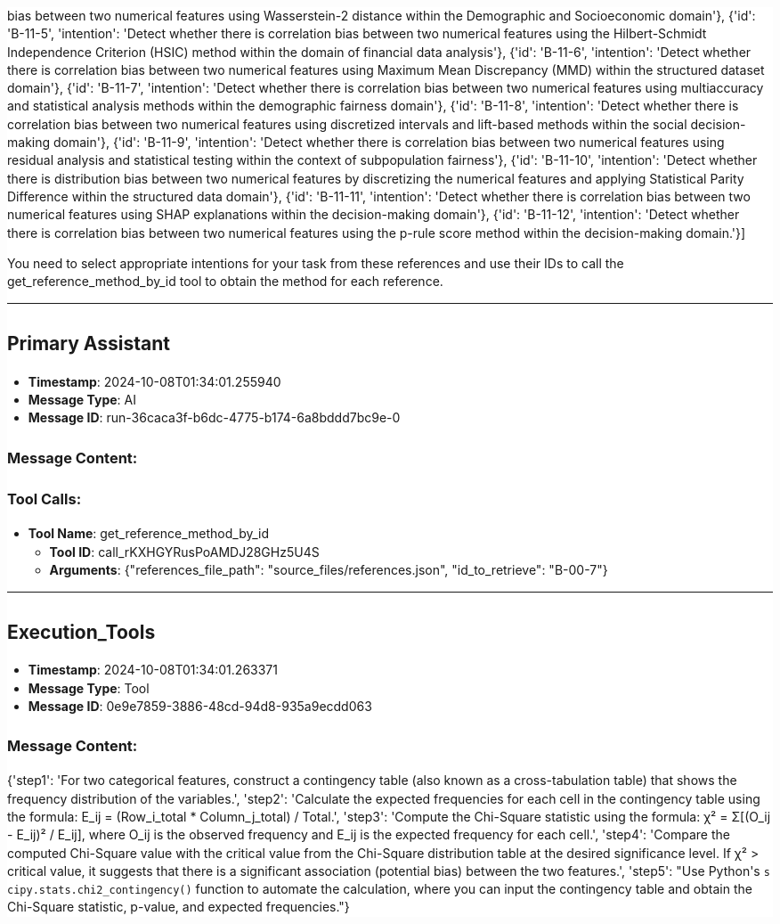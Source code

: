 bias between two numerical features using Wasserstein-2 distance within the Demographic and Socioeconomic domain'}, {'id': 'B-11-5', 'intention': 'Detect whether there is correlation bias between two numerical features using the Hilbert-Schmidt Independence Criterion (HSIC) method within the domain of financial data analysis'}, {'id': 'B-11-6', 'intention': 'Detect whether there is correlation bias between two numerical features using Maximum Mean Discrepancy (MMD) within the structured dataset domain'}, {'id': 'B-11-7', 'intention': 'Detect whether there is correlation bias between two numerical features using multiaccuracy and statistical analysis methods within the demographic fairness domain'}, {'id': 'B-11-8', 'intention': 'Detect whether there is correlation bias between two numerical features using discretized intervals and lift-based methods within the social decision-making domain'}, {'id': 'B-11-9', 'intention': 'Detect whether there is correlation bias between two numerical features using residual analysis and statistical testing within the context of subpopulation fairness'}, {'id': 'B-11-10', 'intention': 'Detect whether there is distribution bias between two numerical features by discretizing the numerical features and applying Statistical Parity Difference within the structured data domain'}, {'id': 'B-11-11', 'intention': 'Detect whether there is correlation bias between two numerical features using SHAP explanations within the decision-making domain'}, {'id': 'B-11-12', 'intention': 'Detect whether there is correlation bias between two numerical features using the p-rule score method within the decision-making domain.'}]

You need to select appropriate intentions for your task from these references and use their IDs to call the get_reference_method_by_id tool to obtain the method for each reference.


---

## Primary Assistant
- **Timestamp**: 2024-10-08T01:34:01.255940
- **Message Type**: AI
- **Message ID**: run-36caca3f-b6dc-4775-b174-6a8bddd7bc9e-0

### Message Content:



### Tool Calls:
- **Tool Name**: get_reference_method_by_id
  - **Tool ID**: call_rKXHGYRusPoAMDJ28GHz5U4S
  - **Arguments**: {"references_file_path": "source_files/references.json", "id_to_retrieve": "B-00-7"}

---

## Execution_Tools
- **Timestamp**: 2024-10-08T01:34:01.263371
- **Message Type**: Tool
- **Message ID**: 0e9e7859-3886-48cd-94d8-935a9ecdd063

### Message Content:

{'step1': 'For two categorical features, construct a contingency table (also known as a cross-tabulation table) that shows the frequency distribution of the variables.', 'step2': 'Calculate the expected frequencies for each cell in the contingency table using the formula: E_ij = (Row_i_total * Column_j_total) / Total.', 'step3': 'Compute the Chi-Square statistic using the formula: χ² = Σ[(O_ij - E_ij)² / E_ij], where O_ij is the observed frequency and E_ij is the expected frequency for each cell.', 'step4': 'Compare the computed Chi-Square value with the critical value from the Chi-Square distribution table at the desired significance level. If χ² > critical value, it suggests that there is a significant association (potential bias) between the two features.', 'step5': "Use Python's `scipy.stats.chi2_contingency()` function to automate the calculation, where you can input the contingency table and obtain the Chi-Square statistic, p-value, and expected frequencies."}
